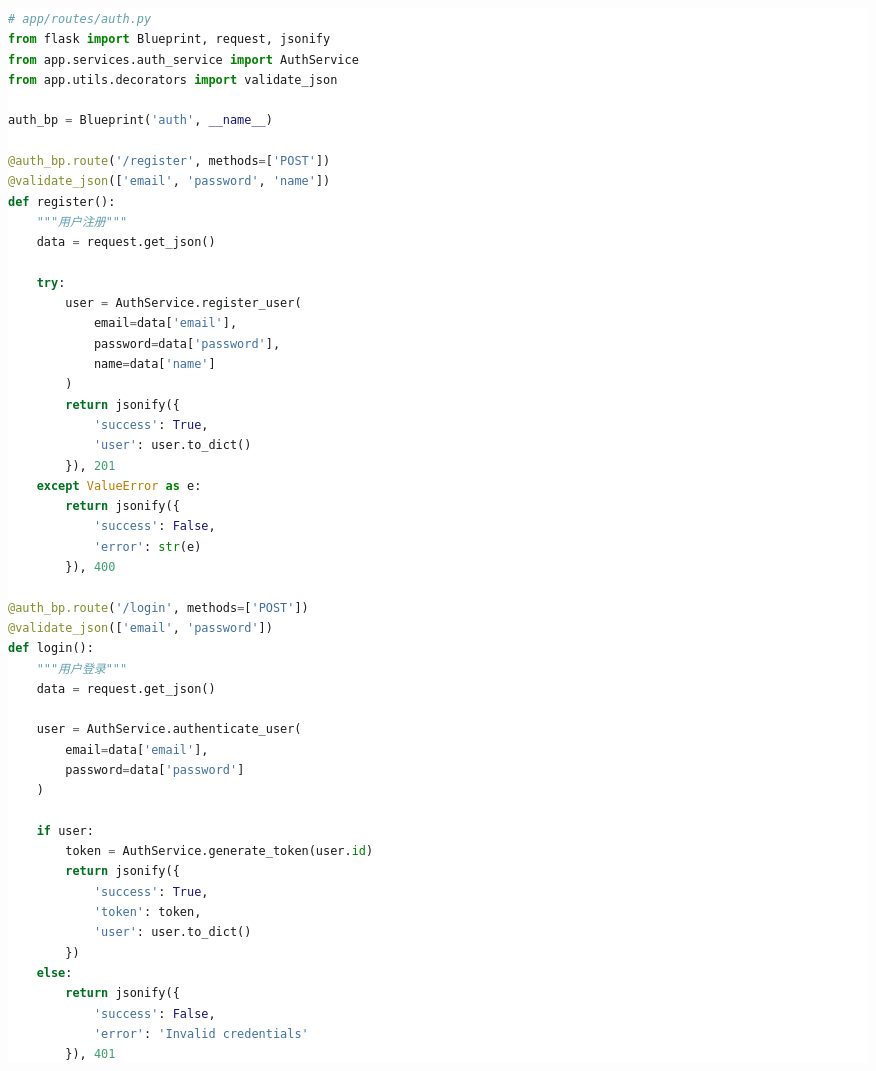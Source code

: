 ```python
# app/routes/auth.py
from flask import Blueprint, request, jsonify
from app.services.auth_service import AuthService
from app.utils.decorators import validate_json

auth_bp = Blueprint('auth', __name__)

@auth_bp.route('/register', methods=['POST'])
@validate_json(['email', 'password', 'name'])
def register():
    """用户注册"""
    data = request.get_json()
    
    try:
        user = AuthService.register_user(
            email=data['email'],
            password=data['password'],
            name=data['name']
        )
        return jsonify({
            'success': True,
            'user': user.to_dict()
        }), 201
    except ValueError as e:
        return jsonify({
            'success': False,
            'error': str(e)
        }), 400

@auth_bp.route('/login', methods=['POST'])
@validate_json(['email', 'password'])
def login():
    """用户登录"""
    data = request.get_json()
    
    user = AuthService.authenticate_user(
        email=data['email'],
        password=data['password']
    )
    
    if user:
        token = AuthService.generate_token(user.id)
        return jsonify({
            'success': True,
            'token': token,
            'user': user.to_dict()
        })
    else:
        return jsonify({
            'success': False,
            'error': 'Invalid credentials'
        }), 401
```
